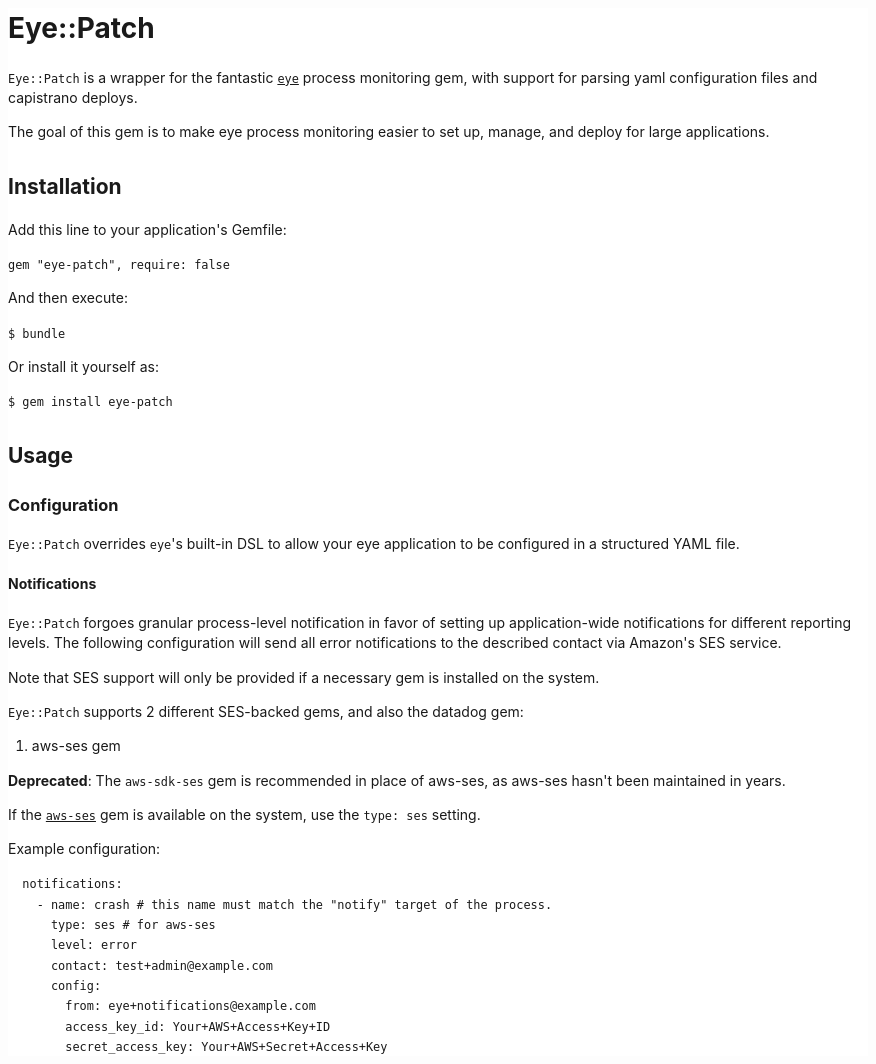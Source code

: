 # Eye::Patch

`Eye::Patch` is a wrapper for the fantastic [`eye`](https://github.com/kostya/eye) process monitoring gem, with support for parsing yaml configuration files and capistrano deploys.

The goal of this gem is to make eye process monitoring easier to set up, manage, and deploy for large applications.

## Installation

Add this line to your application's Gemfile:

    gem "eye-patch", require: false

And then execute:

    $ bundle

Or install it yourself as:

    $ gem install eye-patch

## Usage

### Configuration

`Eye::Patch` overrides `eye`'s built-in DSL to allow your eye application to be configured in a structured YAML file.

#### Notifications

`Eye::Patch` forgoes granular process-level notification in favor of setting up application-wide notifications for different reporting levels. The following configuration will send all error notifications to the described contact via Amazon's SES service.

Note that SES support will only be provided if a necessary gem is installed on the system.

`Eye::Patch` supports 2 different SES-backed gems, and also the datadog gem:

1. aws-ses gem

**Deprecated**: The `aws-sdk-ses` gem is recommended in place of aws-ses, as aws-ses hasn't been maintained in years.

If the [`aws-ses`](https://github.com/drewblas/aws-ses) gem is available on the system, use the `type: ses` setting.

  Example configuration:

      notifications:
        - name: crash # this name must match the "notify" target of the process.
          type: ses # for aws-ses
          level: error
          contact: test+admin@example.com
          config:
            from: eye+notifications@example.com
            access_key_id: Your+AWS+Access+Key+ID
            secret_access_key: Your+AWS+Secret+Access+Key
